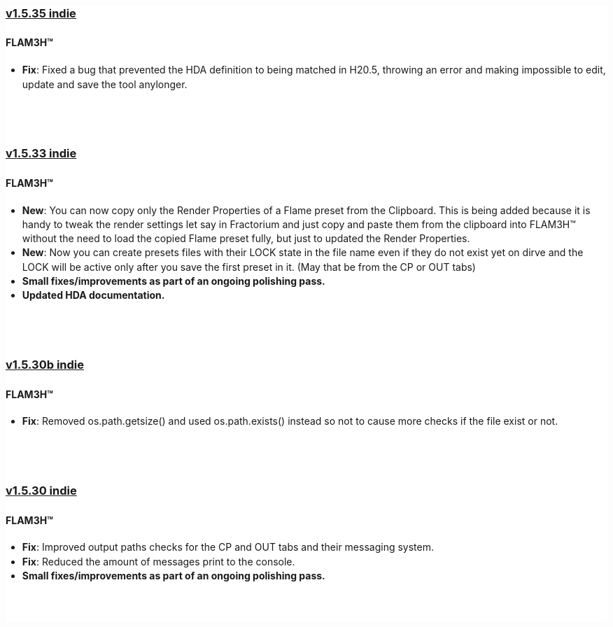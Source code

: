 ### [<ins>v1.5.35 indie</ins>](https://github.com/alexnardini/FLAM3_for_SideFX_Houdini/releases/tag/v1.5.35) ###

#### FLAM3H™ ####

- **Fix**: Fixed a bug that prevented the HDA definition to being matched in H20.5, throwing an error and making impossible to edit, update and save the tool anylonger.


<br>
<br>


### [<ins>v1.5.33 indie</ins>](https://github.com/alexnardini/FLAM3_for_SideFX_Houdini/releases/tag/v1.5.33) ###

#### FLAM3H™ ####

- **New**: You can now copy only the Render Properties of a Flame preset from the Clipboard. This is being added because it is handy to tweak the render settings let say in Fractorium and just copy and paste them from the clipboard into FLAM3H™ without the need to load the copied Flame preset fully, but just to updated the Render Properties.
- **New**: Now you can create presets files with their LOCK state in the file name even if they do not exist yet on dirve and the LOCK will be active only after you save the first preset in it. (May that be from the CP or OUT tabs)
- **Small fixes/improvements as part of an ongoing polishing pass.**
- **Updated HDA documentation.**


<br>
<br>


### [<ins>v1.5.30b indie</ins>](https://github.com/alexnardini/FLAM3_for_SideFX_Houdini/releases/tag/v1.5.30b) ###

#### FLAM3H™ ####

- **Fix**: Removed os.path.getsize() and used os.path.exists() instead so not to cause more checks if the file exist or not.


<br>
<br>


### [<ins>v1.5.30 indie</ins>](https://github.com/alexnardini/FLAM3_for_SideFX_Houdini/releases/tag/v1.5.30) ###

#### FLAM3H™ ####

- **Fix**: Improved output paths checks for the CP and OUT tabs and their messaging system.
- **Fix**: Reduced the amount of messages print to the console.
- **Small fixes/improvements as part of an ongoing polishing pass.**


<br>
<br>
